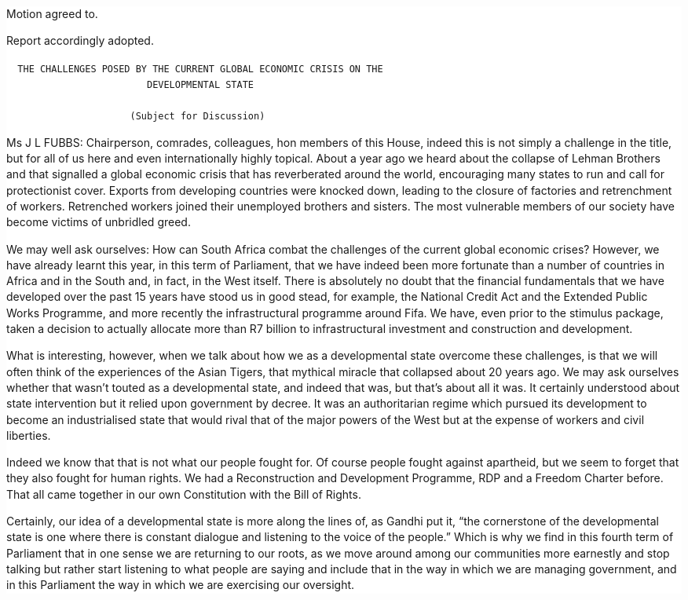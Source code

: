 Motion agreed to.

Report accordingly adopted.

      THE CHALLENGES POSED BY THE CURRENT GLOBAL ECONOMIC CRISIS ON THE
                             DEVELOPMENTAL STATE

                          (Subject for Discussion)

Ms J L FUBBS: Chairperson, comrades, colleagues, hon members of this House,
indeed this is not simply a challenge in the title, but for all of us here
and even internationally highly topical.
About a year ago we heard about the collapse of Lehman Brothers and that
signalled a global economic crisis that has reverberated around the world,
encouraging many states to run and call for protectionist cover. Exports
from developing countries were knocked down, leading to the closure of
factories and retrenchment of workers. Retrenched workers joined their
unemployed brothers and sisters. The most vulnerable members of our society
have become victims of unbridled greed.

We may well ask ourselves: How can South Africa combat the challenges of
the current global economic crises? However, we have already learnt this
year, in this term of Parliament, that we have indeed been more fortunate
than a number of countries in Africa and in the South and, in fact, in the
West itself. There is absolutely no doubt that the financial fundamentals
that we have developed over the past 15 years have stood us in good stead,
for example, the National Credit Act and the Extended Public Works
Programme, and more recently the infrastructural programme around Fifa. We
have, even prior to the stimulus package, taken a decision to actually
allocate more than R7 billion to infrastructural investment and
construction and development.

What is interesting, however, when we talk about how we as a developmental
state overcome these challenges, is that we will often think of the
experiences of the Asian Tigers, that mythical miracle that collapsed about
20 years ago. We may ask ourselves whether that wasn’t touted as a
developmental state, and indeed that was, but that’s about all it was. It
certainly understood about state intervention but it relied upon government
by decree. It was an authoritarian regime which pursued its development to
become an industrialised state that would rival that of the major powers of
the West but at the expense of workers and civil liberties.

Indeed we know that that is not what our people fought for. Of course
people fought against apartheid, but we seem to forget that they also
fought for human rights. We had a Reconstruction and Development Programme,
RDP  and a Freedom Charter before. That all came together in our own
Constitution with the Bill of Rights.

Certainly, our idea of a developmental state is more along the lines of, as
Gandhi put it, “the cornerstone of the developmental state is one where
there is constant dialogue and listening to the voice of the people.” Which
is why we find in this fourth term of Parliament that in one sense we are
returning to our roots, as we move around among our communities more
earnestly and stop talking but rather start listening to what people are
saying and include that in the way in which we are managing government, and
in this Parliament the way in which we are exercising our oversight.
